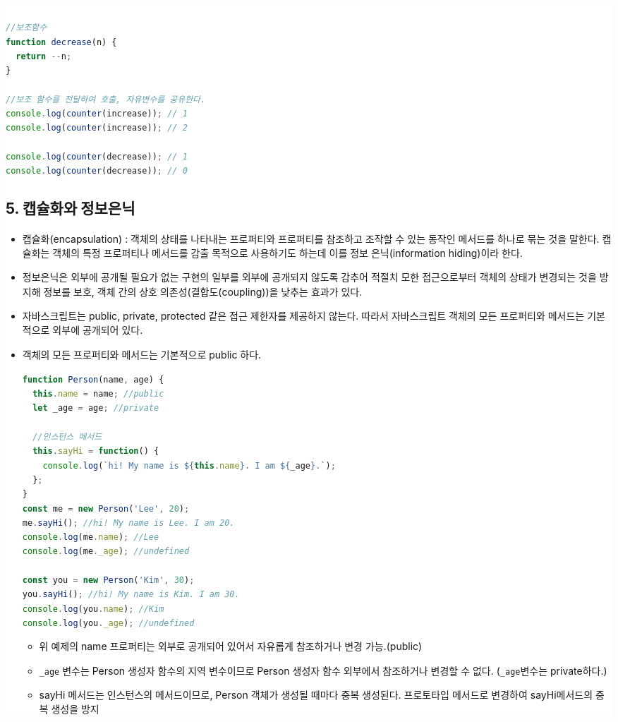   ```javascript
  
  //보조함수
  function decrease(n) {
    return --n;
  }
  
  //보조 함수를 전달하여 호출, 자유변수를 공유한다.
  console.log(counter(increase)); // 1
  console.log(counter(increase)); // 2
  
  console.log(counter(decrease)); // 1
  console.log(counter(decrease)); // 0
  ```

## 5. 캡슐화와 정보은닉

* 캡슐화(encapsulation) : 객체의 상태를 나타내는 프로퍼티와 프로퍼티를 참조하고 조작할 수 있는 동작인 메서드를 하나로 묶는 것을 말한다. 캡슐화는 객체의 특정 프로퍼티나 메서드를 감출 목적으로 사용하기도 하는데 이를 정보 은닉(information hiding)이라 한다.

* 정보은닉은 외부에 공개될 필요가 없는 구현의 일부를 외부에 공개되지 않도록 감추어 적절치 모한 접근으로부터 객체의 상태가 변경되는 것을 방지해 정보를 보호, 객체 간의 상호 의존성(결합도(coupling))을 낮추는 효과가 있다.

* 자바스크립트는 public, private, protected 같은 접근 제한자를 제공하지 않는다. 따라서 자바스크립트 객체의 모든 프로퍼티와 메서드는 기본적으로 외부에 공개되어 있다.

* 객체의 모든 프로퍼티와 메서드는 기본적으로 public 하다.

  ```javascript
  function Person(name, age) {
    this.name = name; //public
   	let _age = age; //private
    
    //인스턴스 메서드
    this.sayHi = function() {
      console.log(`hi! My name is ${this.name}. I am ${_age}.`);
    };
  }
  const me = new Person('Lee', 20);
  me.sayHi(); //hi! My name is Lee. I am 20.
  console.log(me.name); //Lee
  console.log(me._age); //undefined
  
  const you = new Person('Kim', 30);
  you.sayHi(); //hi! My name is Kim. I am 30.
  console.log(you.name); //Kim
  console.log(you._age); //undefined
  ```

  * 위 예제의 name 프로퍼티는 외부로 공개되어 있어서 자유롭게 참조하거나 변경 가능.(public)

  * `_age` 변수는 Person 생성자 함수의 지역 변수이므로 Person 생성자 함수 외부에서 참조하거나 변경할 수 없다. (`_age`변수는 private하다.)

  * sayHi 메서드는 인스턴스의 메서드이므로, Person 객체가 생성될 때마다 중복 생성된다. 프로토타입 메서드로 변경하여 sayHi메서드의 중복 생성을 방지
